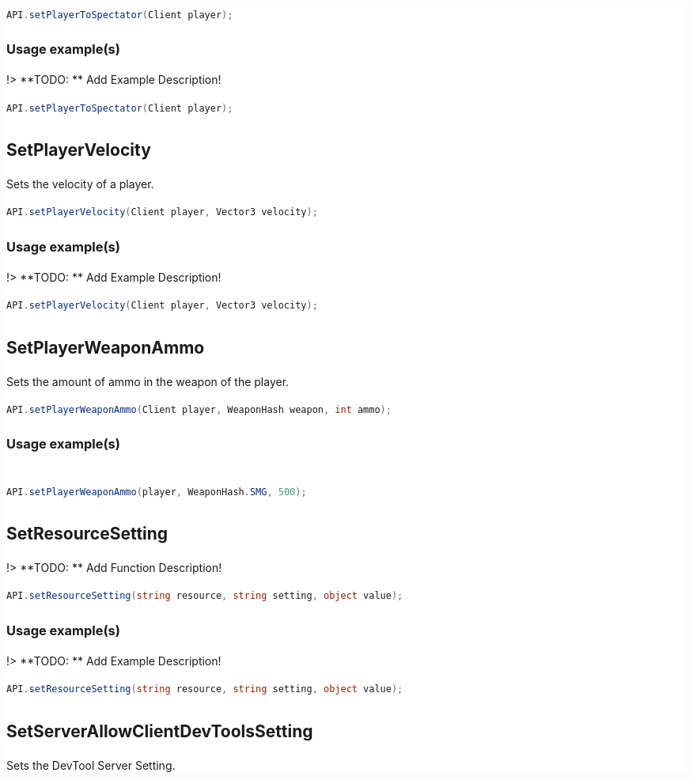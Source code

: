 ```csharp
API.setPlayerToSpectator(Client player);
```
### Usage example(s)
!> **TODO: ** Add Example Description!
```csharp
API.setPlayerToSpectator(Client player);
```



## SetPlayerVelocity
Sets the velocity of a player.

```csharp
API.setPlayerVelocity(Client player, Vector3 velocity);
```
### Usage example(s)
!> **TODO: ** Add Example Description!
```csharp
API.setPlayerVelocity(Client player, Vector3 velocity);
```



## SetPlayerWeaponAmmo
Sets the amount of ammo in the weapon of the player.

```csharp
API.setPlayerWeaponAmmo(Client player, WeaponHash weapon, int ammo);
```
### Usage example(s)
```csharp

API.setPlayerWeaponAmmo(player, WeaponHash.SMG, 500);

```


## SetResourceSetting
!> **TODO: ** Add Function Description!

```csharp
API.setResourceSetting(string resource, string setting, object value);
```
### Usage example(s)
!> **TODO: ** Add Example Description!
```csharp
API.setResourceSetting(string resource, string setting, object value);
```


## SetServerAllowClientDevToolsSetting
Sets the DevTool Server Setting.
